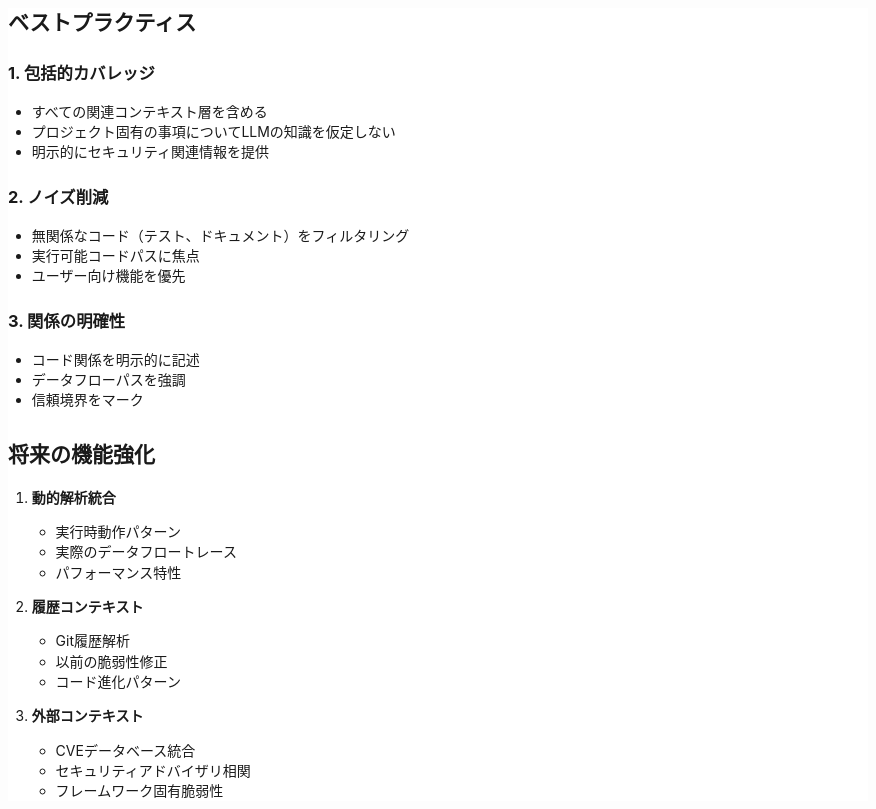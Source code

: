 ## ベストプラクティス

### 1. 包括的カバレッジ
- すべての関連コンテキスト層を含める
- プロジェクト固有の事項についてLLMの知識を仮定しない
- 明示的にセキュリティ関連情報を提供

### 2. ノイズ削減
- 無関係なコード（テスト、ドキュメント）をフィルタリング
- 実行可能コードパスに焦点
- ユーザー向け機能を優先

### 3. 関係の明確性
- コード関係を明示的に記述
- データフローパスを強調
- 信頼境界をマーク

## 将来の機能強化

1. **動的解析統合**
   - 実行時動作パターン
   - 実際のデータフロートレース
   - パフォーマンス特性

2. **履歴コンテキスト**
   - Git履歴解析
   - 以前の脆弱性修正
   - コード進化パターン

3. **外部コンテキスト**
   - CVEデータベース統合
   - セキュリティアドバイザリ相関
   - フレームワーク固有脆弱性
